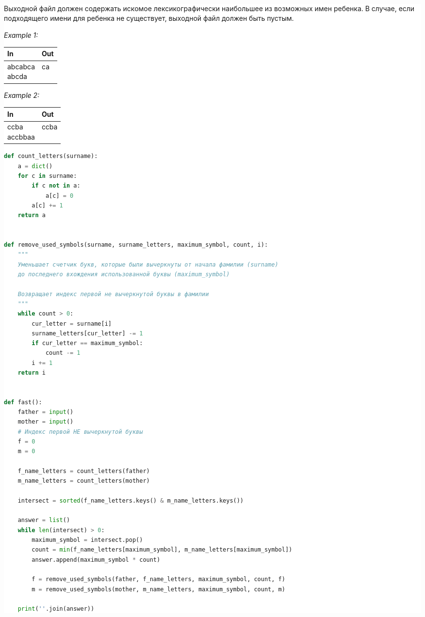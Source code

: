 Выходной файл должен содержать искомое лексикографически наибольшее из возможных имен ребенка. В случае, если
подходящего имени для ребенка не существует, выходной файл должен быть пустым.

<i>Example 1:</i>

| In               | Out |
|:-----------------|:----|
| abcabca<br>abcda | ca  |

<i>Example 2:</i>

| In              | Out  |
|:----------------|:-----|
| ccba<br>accbbaa | ccba |

```python
def count_letters(surname):
    a = dict()
    for c in surname:
        if c not in a:
            a[c] = 0
        a[c] += 1
    return a


def remove_used_symbols(surname, surname_letters, maximum_symbol, count, i):
    """
    Уменьшает счетчик букв, которые были вычеркнуты от начала фамилии (surname)
    до последнего вхождения использованной буквы (maximum_symbol)

    Возвращает индекс первой не вычеркнутой буквы в фамилии
    """
    while count > 0:
        cur_letter = surname[i]
        surname_letters[cur_letter] -= 1
        if cur_letter == maximum_symbol:
            count -= 1
        i += 1
    return i


def fast():
    father = input()
    mother = input()
    # Индекс первой НЕ вычеркнутой буквы
    f = 0
    m = 0

    f_name_letters = count_letters(father)
    m_name_letters = count_letters(mother)

    intersect = sorted(f_name_letters.keys() & m_name_letters.keys())

    answer = list()
    while len(intersect) > 0:
        maximum_symbol = intersect.pop()
        count = min(f_name_letters[maximum_symbol], m_name_letters[maximum_symbol])
        answer.append(maximum_symbol * count)

        f = remove_used_symbols(father, f_name_letters, maximum_symbol, count, f)
        m = remove_used_symbols(mother, m_name_letters, maximum_symbol, count, m)

    print(''.join(answer))

```